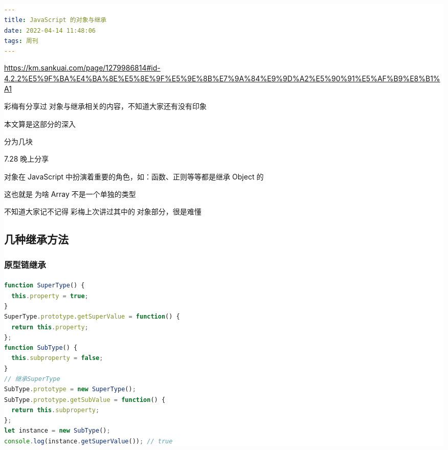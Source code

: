 ```yaml
---
title: JavaScript 的对象与继承
date: 2022-04-14 11:48:06
tags: 周刊
---
```






https://km.sankuai.com/page/1279986814#id-4.2.2%E5%9F%BA%E4%BA%8E%E5%8E%9F%E5%9E%8B%E7%9A%84%E9%9D%A2%E5%90%91%E5%AF%B9%E8%B1%A1



彩梅有分享过 对象与继承相关的内容，不知道大家还有没有印象

本文算是这部分的深入



分为几块



7.28 晚上分享

对象在 JavaScript 中扮演着重要的角色，如：函数、正则等等都是继承 Object 的

这也就是 为啥  Array 不是一个单独的类型





不知道大家记不记得 彩梅上次讲过其中的  对象部分，很是难懂











## 几种继承方法

### 原型链继承

```js
function SuperType() {
  this.property = true;
}
SuperType.prototype.getSuperValue = function() {
  return this.property;
};
function SubType() {
  this.subproperty = false;
}
// 继承SuperType
SubType.prototype = new SuperType();
SubType.prototype.getSubValue = function() {
  return this.subproperty;
};
let instance = new SubType();
console.log(instance.getSuperValue()); // true

```
